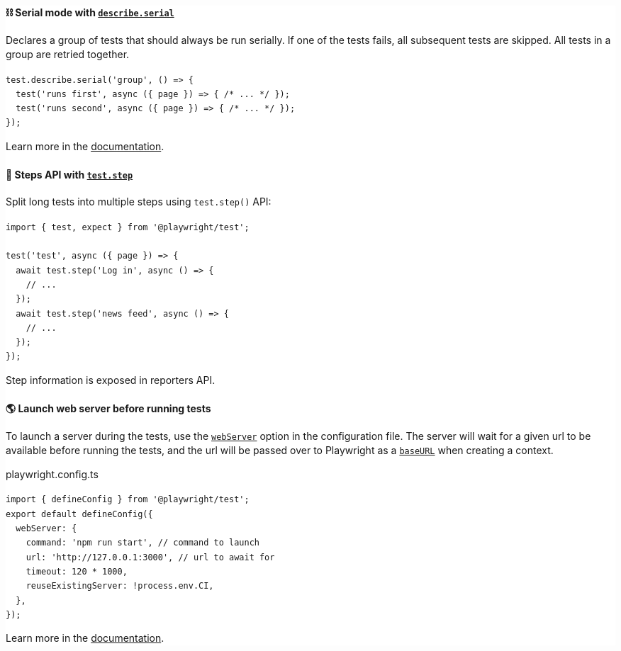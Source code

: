 

#### ⛓ Serial mode with [`describe.serial`](/docs/api/class-test#test-describe-serial)​

Declares a group of tests that should always be run serially. If one of the tests fails, all subsequent tests are skipped. All tests in a group are retried together.
    
    
    test.describe.serial('group', () => {  
      test('runs first', async ({ page }) => { /* ... */ });  
      test('runs second', async ({ page }) => { /* ... */ });  
    });  
    

Learn more in the [documentation](/docs/api/class-test#test-describe-serial).

#### 🐾 Steps API with [`test.step`](/docs/api/class-test#test-step)​

Split long tests into multiple steps using `test.step()` API:
    
    
    import { test, expect } from '@playwright/test';  
      
    test('test', async ({ page }) => {  
      await test.step('Log in', async () => {  
        // ...  
      });  
      await test.step('news feed', async () => {  
        // ...  
      });  
    });  
    

Step information is exposed in reporters API.

#### 🌎 Launch web server before running tests​

To launch a server during the tests, use the [`webServer`](/docs/test-webserver) option in the configuration file. The server will wait for a given url to be available before running the tests, and the url will be passed over to Playwright as a [`baseURL`](/docs/api/class-testoptions#test-options-base-url) when creating a context.

playwright.config.ts
    
    
    import { defineConfig } from '@playwright/test';  
    export default defineConfig({  
      webServer: {  
        command: 'npm run start', // command to launch  
        url: 'http://127.0.0.1:3000', // url to await for  
        timeout: 120 * 1000,  
        reuseExistingServer: !process.env.CI,  
      },  
    });  
    

Learn more in the [documentation](/docs/test-webserver).

